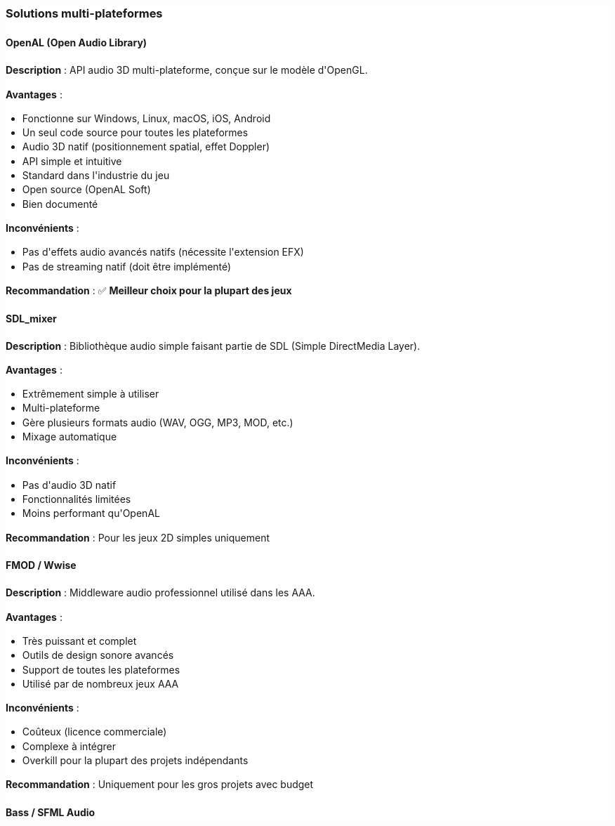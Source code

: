 ### Solutions multi-plateformes

#### OpenAL (Open Audio Library)

**Description** : API audio 3D multi-plateforme, conçue sur le modèle d'OpenGL.

**Avantages** :
- Fonctionne sur Windows, Linux, macOS, iOS, Android
- Un seul code source pour toutes les plateformes
- Audio 3D natif (positionnement spatial, effet Doppler)
- API simple et intuitive
- Standard dans l'industrie du jeu
- Open source (OpenAL Soft)
- Bien documenté

**Inconvénients** :
- Pas d'effets audio avancés natifs (nécessite l'extension EFX)
- Pas de streaming natif (doit être implémenté)

**Recommandation** : ✅ **Meilleur choix pour la plupart des jeux**

#### SDL_mixer

**Description** : Bibliothèque audio simple faisant partie de SDL (Simple DirectMedia Layer).

**Avantages** :
- Extrêmement simple à utiliser
- Multi-plateforme
- Gère plusieurs formats audio (WAV, OGG, MP3, MOD, etc.)
- Mixage automatique

**Inconvénients** :
- Pas d'audio 3D natif
- Fonctionnalités limitées
- Moins performant qu'OpenAL

**Recommandation** : Pour les jeux 2D simples uniquement

#### FMOD / Wwise

**Description** : Middleware audio professionnel utilisé dans les AAA.

**Avantages** :
- Très puissant et complet
- Outils de design sonore avancés
- Support de toutes les plateformes
- Utilisé par de nombreux jeux AAA

**Inconvénients** :
- Coûteux (licence commerciale)
- Complexe à intégrer
- Overkill pour la plupart des projets indépendants

**Recommandation** : Uniquement pour les gros projets avec budget

#### Bass / SFML Audio
